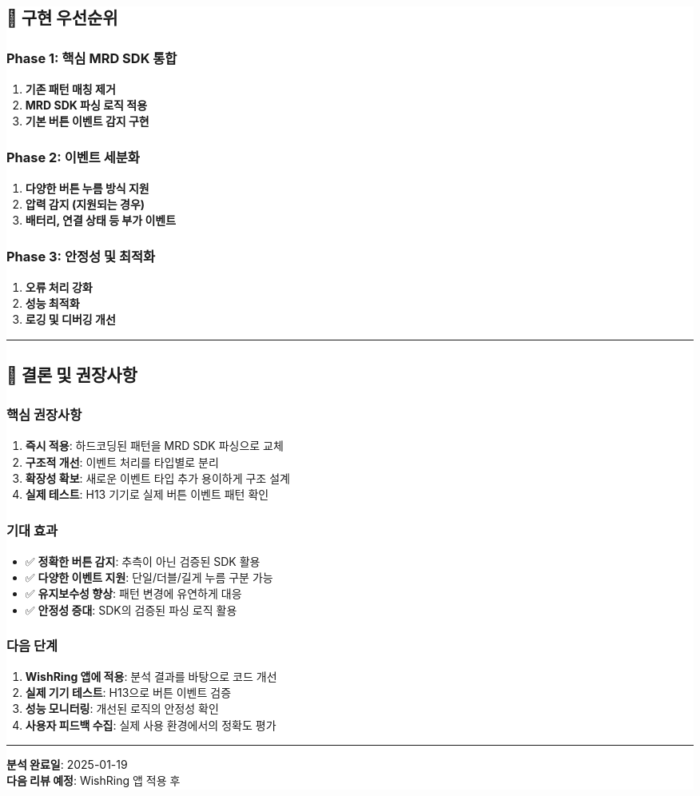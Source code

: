 
## 🔧 구현 우선순위

### Phase 1: 핵심 MRD SDK 통합
1. **기존 패턴 매칭 제거**
2. **MRD SDK 파싱 로직 적용**  
3. **기본 버튼 이벤트 감지 구현**

### Phase 2: 이벤트 세분화
1. **다양한 버튼 누름 방식 지원**
2. **압력 감지 (지원되는 경우)**
3. **배터리, 연결 상태 등 부가 이벤트**

### Phase 3: 안정성 및 최적화
1. **오류 처리 강화**
2. **성능 최적화**
3. **로깅 및 디버깅 개선**

---

## 🎯 결론 및 권장사항

### 핵심 권장사항
1. **즉시 적용**: 하드코딩된 패턴을 MRD SDK 파싱으로 교체
2. **구조적 개선**: 이벤트 처리를 타입별로 분리
3. **확장성 확보**: 새로운 이벤트 타입 추가 용이하게 구조 설계
4. **실제 테스트**: H13 기기로 실제 버튼 이벤트 패턴 확인

### 기대 효과
- ✅ **정확한 버튼 감지**: 추측이 아닌 검증된 SDK 활용
- ✅ **다양한 이벤트 지원**: 단일/더블/길게 누름 구분 가능
- ✅ **유지보수성 향상**: 패턴 변경에 유연하게 대응
- ✅ **안정성 증대**: SDK의 검증된 파싱 로직 활용

### 다음 단계
1. **WishRing 앱에 적용**: 분석 결과를 바탕으로 코드 개선
2. **실제 기기 테스트**: H13으로 버튼 이벤트 검증
3. **성능 모니터링**: 개선된 로직의 안정성 확인
4. **사용자 피드백 수집**: 실제 사용 환경에서의 정확도 평가

---

**분석 완료일**: 2025-01-19  
**다음 리뷰 예정**: WishRing 앱 적용 후